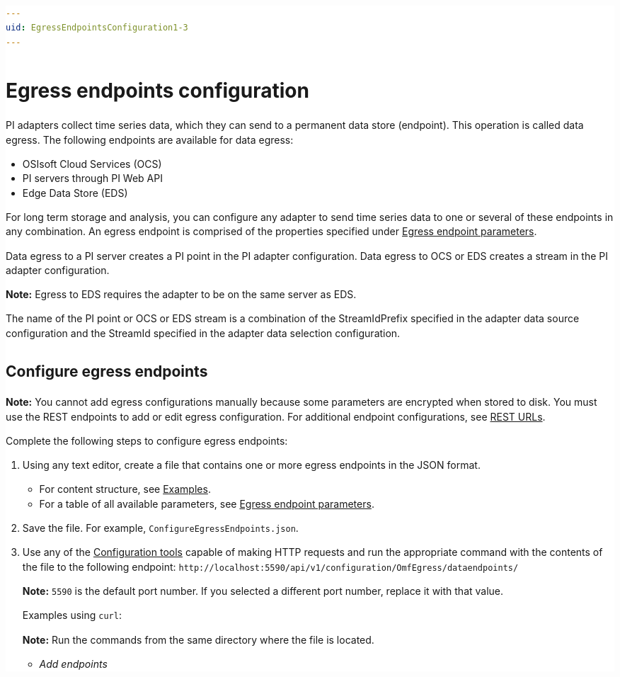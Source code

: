 ```yaml
---
uid: EgressEndpointsConfiguration1-3
---
```


# Egress endpoints configuration

PI adapters collect time series data, which  they can send to a permanent data store (endpoint). This operation is called data egress. The following endpoints are available for data egress:

- OSIsoft Cloud Services (OCS)
- PI servers through PI Web API
- Edge Data Store (EDS)

For long term storage and analysis, you can configure any adapter to send time series data to one or several of these endpoints in any combination. An egress endpoint is comprised of the properties specified under [Egress endpoint parameters](#egress-endpoint-parameters).

Data egress to a PI server creates a PI point in the PI adapter configuration. Data egress to OCS or EDS creates a stream in the PI adapter configuration.

**Note:** Egress to EDS requires the adapter to be on the same server as EDS.

The name of the PI point or OCS or EDS stream is a combination of the StreamIdPrefix specified in the adapter data source configuration and the StreamId specified in the adapter data selection configuration.

## Configure egress endpoints

**Note:** You cannot add egress configurations manually because some parameters are encrypted when stored to disk. You must use the REST endpoints to add or edit egress configuration. For additional endpoint configurations, see [REST URLs](#rest-urls).

Complete the following steps to configure egress endpoints:

1. Using any text editor, create a file that contains one or more egress endpoints in the JSON format.
    - For content structure, see [Examples](#examples).
    - For a table of all available parameters, see [Egress endpoint parameters](#egress-endpoint-parameters).

2. Save the file. For example, `ConfigureEgressEndpoints.json`.

3. Use any of the [Configuration tools](xref:ConfigurationTools1-3) capable of making HTTP requests and run the appropriate command with the contents of the file to the following endpoint: `http://localhost:5590/api/v1/configuration/OmfEgress/dataendpoints/`

    **Note:** `5590` is the default port number. If you selected a different port number, replace it with that value.

    Examples using `curl`:

    **Note:** Run the commands from the same directory where the file is located.

    - _Add endpoints_
